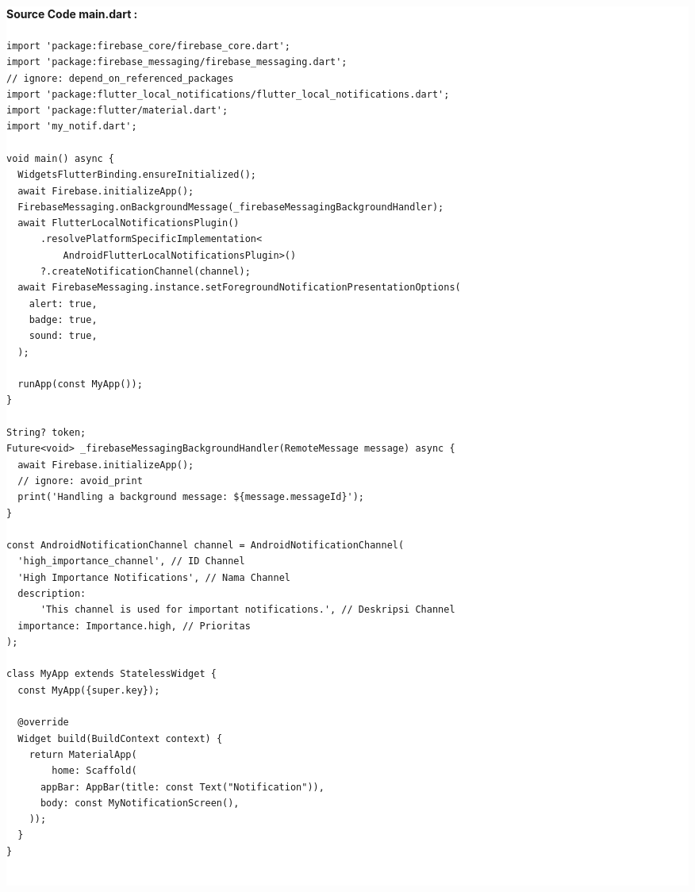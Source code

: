#### Source Code main.dart :
```
import 'package:firebase_core/firebase_core.dart';
import 'package:firebase_messaging/firebase_messaging.dart';
// ignore: depend_on_referenced_packages
import 'package:flutter_local_notifications/flutter_local_notifications.dart';
import 'package:flutter/material.dart';
import 'my_notif.dart';

void main() async {
  WidgetsFlutterBinding.ensureInitialized();
  await Firebase.initializeApp();
  FirebaseMessaging.onBackgroundMessage(_firebaseMessagingBackgroundHandler);
  await FlutterLocalNotificationsPlugin()
      .resolvePlatformSpecificImplementation<
          AndroidFlutterLocalNotificationsPlugin>()
      ?.createNotificationChannel(channel);
  await FirebaseMessaging.instance.setForegroundNotificationPresentationOptions(
    alert: true,
    badge: true,
    sound: true,
  );

  runApp(const MyApp());
}

String? token;
Future<void> _firebaseMessagingBackgroundHandler(RemoteMessage message) async {
  await Firebase.initializeApp();
  // ignore: avoid_print
  print('Handling a background message: ${message.messageId}');
}

const AndroidNotificationChannel channel = AndroidNotificationChannel(
  'high_importance_channel', // ID Channel
  'High Importance Notifications', // Nama Channel
  description:
      'This channel is used for important notifications.', // Deskripsi Channel
  importance: Importance.high, // Prioritas
);

class MyApp extends StatelessWidget {
  const MyApp({super.key});

  @override
  Widget build(BuildContext context) {
    return MaterialApp(
        home: Scaffold(
      appBar: AppBar(title: const Text("Notification")),
      body: const MyNotificationScreen(),
    ));
  }
}
```
<br>
